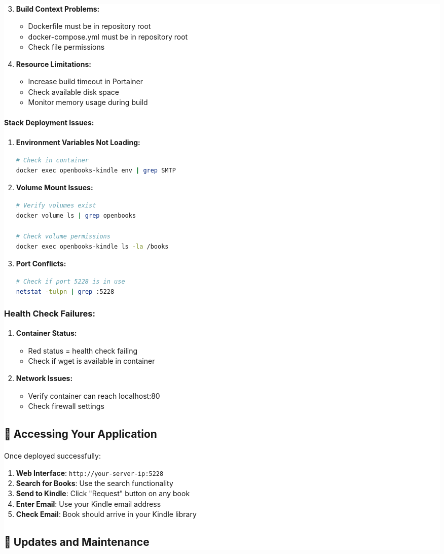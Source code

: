 3. **Build Context Problems:**
   - Dockerfile must be in repository root
   - docker-compose.yml must be in repository root
   - Check file permissions

4. **Resource Limitations:**
   - Increase build timeout in Portainer
   - Check available disk space
   - Monitor memory usage during build

#### Stack Deployment Issues:

1. **Environment Variables Not Loading:**
   ```bash
   # Check in container
   docker exec openbooks-kindle env | grep SMTP
   ```

2. **Volume Mount Issues:**
   ```bash
   # Verify volumes exist
   docker volume ls | grep openbooks
   
   # Check volume permissions
   docker exec openbooks-kindle ls -la /books
   ```

3. **Port Conflicts:**
   ```bash
   # Check if port 5228 is in use
   netstat -tulpn | grep :5228
   ```

### Health Check Failures:

1. **Container Status:**
   - Red status = health check failing
   - Check if wget is available in container

2. **Network Issues:**
   - Verify container can reach localhost:80
   - Check firewall settings

## 📱 Accessing Your Application

Once deployed successfully:

1. **Web Interface**: `http://your-server-ip:5228`
2. **Search for Books**: Use the search functionality
3. **Send to Kindle**: Click "Request" button on any book
4. **Enter Email**: Use your Kindle email address
5. **Check Email**: Book should arrive in your Kindle library

## 🔄 Updates and Maintenance
